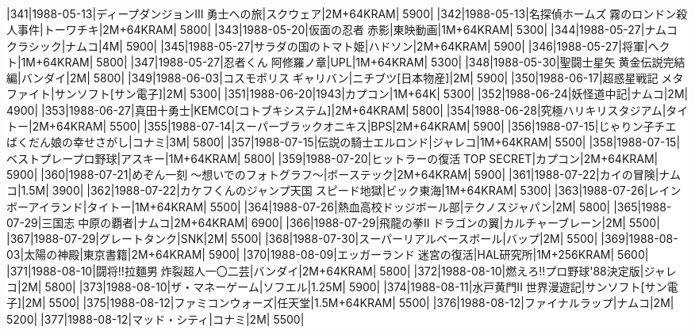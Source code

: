 |341|1988-05-13|ディープダンジョンIII 勇士への旅|スクウェア|2M+64KRAM| 5900|
|342|1988-05-13|名探偵ホームズ 霧のロンドン殺人事件|トーワチキ|2M+64KRAM| 5800|
|343|1988-05-20|仮面の忍者 赤影|東映動画|1M+64KRAM| 5300|
|344|1988-05-27|ナムコクラシック|ナムコ|4M| 5900|
|345|1988-05-27|サラダの国のトマト姫|ハドソン|2M+64KRAM| 5900|
|346|1988-05-27|将軍|ヘクト|1M+64KRAM| 5800|
|347|1988-05-27|忍者くん 阿修羅ノ章|UPL|1M+64KRAM| 5300|
|348|1988-05-30|聖闘士星矢 黄金伝説完結編|バンダイ|2M| 5800|
|349|1988-06-03|コスモポリス ギャリバン|ニチブツ[日本物産]|2M| 5900|
|350|1988-06-17|超惑星戦記 メタファイト|サンソフト[サン電子]|2M| 5300|
|351|1988-06-20|1943|カプコン|1M+64K| 5300|
|352|1988-06-24|妖怪道中記|ナムコ|2M| 4900|
|353|1988-06-27|真田十勇士|KEMCO[コトブキシステム]|2M+64KRAM| 5800|
|354|1988-06-28|究極ハリキリスタジアム|タイトー|2M+64KRAM| 5500|
|355|1988-07-14|スーパーブラックオニキス|BPS|2M+64KRAM| 5900|
|356|1988-07-15|じゃりン子チエ ばくだん娘の幸せさがし|コナミ|3M| 5800|
|357|1988-07-15|伝説の騎士エルロンド|ジャレコ|1M+64KRAM| 5500|
|358|1988-07-15|ベストプレープロ野球|アスキー|1M+64KRAM| 5800|
|359|1988-07-20|ヒットラーの復活 TOP SECRET|カプコン|2M+64KRAM| 5900|
|360|1988-07-21|めぞん一刻 〜想いでのフォトグラフ〜|ボーステック|2M+64KRAM| 5900|
|361|1988-07-22|カイの冒険|ナムコ|1.5M| 3900|
|362|1988-07-22|カケフくんのジャンプ天国 スピード地獄|ビック東海|1M+64KRAM| 5300|
|363|1988-07-26|レインボーアイランド|タイトー|1M+64KRAM| 5500|
|364|1988-07-26|熱血高校ドッジボール部|テクノスジャパン|2M| 5800|
|365|1988-07-29|三国志 中原の覇者|ナムコ|2M+64KRAM| 6900|
|366|1988-07-29|飛龍の拳II ドラゴンの翼|カルチャーブレーン|2M| 5500|
|367|1988-07-29|グレートタンク|SNK|2M| 5500|
|368|1988-07-30|スーパーリアルベースボール|バップ|2M| 5500|
|369|1988-08-03|太陽の神殿|東京書籍|2M+64KRAM| 5900|
|370|1988-08-09|エッガーランド 迷宮の復活|HAL研究所|1M+256KRAM| 5600|
|371|1988-08-10|闘将!!拉麵男 炸裂超人一〇二芸|バンダイ|2M+64KRAM| 5800|
|372|1988-08-10|燃えろ!!プロ野球'88決定版|ジャレコ|2M| 5800|
|373|1988-08-10|ザ・マネーゲーム|ソフエル|1.25M| 5900|
|374|1988-08-11|水戸黄門II 世界漫遊記|サンソフト[サン電子]|2M| 5500|
|375|1988-08-12|ファミコンウォーズ|任天堂|1.5M+64KRAM| 5500|
|376|1988-08-12|ファイナルラップ|ナムコ|2M| 5200|
|377|1988-08-12|マッド・シティ|コナミ|2M| 5500|